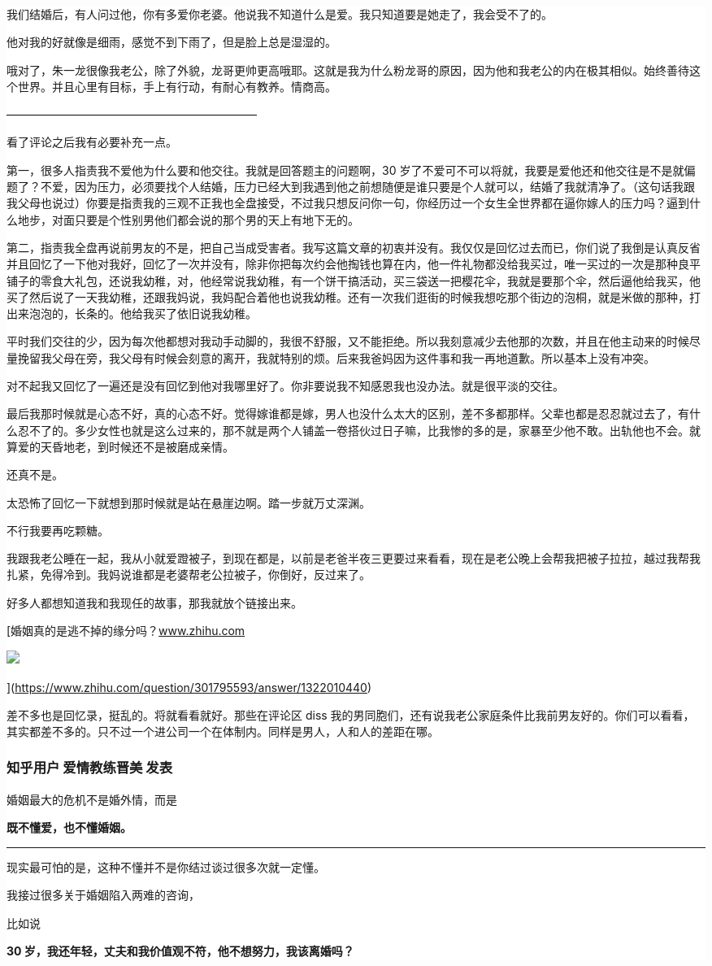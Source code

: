 我们结婚后，有人问过他，你有多爱你老婆。他说我不知道什么是爱。我只知道要是她走了，我会受不了的。

他对我的好就像是细雨，感觉不到下雨了，但是脸上总是湿湿的。

哦对了，朱一龙很像我老公，除了外貌，龙哥更帅更高哦耶。这就是我为什么粉龙哥的原因，因为他和我老公的内在极其相似。始终善待这个世界。并且心里有目标，手上有行动，有耐心有教养。情商高。

——————————————————————

看了评论之后我有必要补充一点。

第一，很多人指责我不爱他为什么要和他交往。我就是回答题主的问题啊，30 岁了不爱可不可以将就，我要是爱他还和他交往是不是就偏题了？不爱，因为压力，必须要找个人结婚，压力已经大到我遇到他之前想随便是谁只要是个人就可以，结婚了我就清净了。（这句话我跟我父母也说过）你要是指责我的三观不正我也全盘接受，不过我只想反问你一句，你经历过一个女生全世界都在逼你嫁人的压力吗？逼到什么地步，对面只要是个性别男他们都会说的那个男的天上有地下无的。

第二，指责我全盘再说前男友的不是，把自己当成受害者。我写这篇文章的初衷并没有。我仅仅是回忆过去而已，你们说了我倒是认真反省并且回忆了一下他对我好，回忆了一次并没有，除非你把每次约会他掏钱也算在内，他一件礼物都没给我买过，唯一买过的一次是那种良平铺子的零食大礼包，还说我幼稚，对，他经常说我幼稚，有一个饼干搞活动，买三袋送一把樱花伞，我就是要那个伞，然后逼他给我买，他买了然后说了一天我幼稚，还跟我妈说，我妈配合着他也说我幼稚。还有一次我们逛街的时候我想吃那个街边的泡桐，就是米做的那种，打出来泡泡的，长条的。他给我买了依旧说我幼稚。

平时我们交往的少，因为每次他都想对我动手动脚的，我很不舒服，又不能拒绝。所以我刻意减少去他那的次数，并且在他主动来的时候尽量挽留我父母在旁，我父母有时候会刻意的离开，我就特别的烦。后来我爸妈因为这件事和我一再地道歉。所以基本上没有冲突。

对不起我又回忆了一遍还是没有回忆到他对我哪里好了。你非要说我不知感恩我也没办法。就是很平淡的交往。

最后我那时候就是心态不好，真的心态不好。觉得嫁谁都是嫁，男人也没什么太大的区别，差不多都那样。父辈也都是忍忍就过去了，有什么忍不了的。多少女性也就是这么过来的，那不就是两个人铺盖一卷搭伙过日子嘛，比我惨的多的是，家暴至少他不敢。出轨他也不会。就算爱的天昏地老，到时候还不是被磨成亲情。

还真不是。

太恐怖了回忆一下就想到那时候就是站在悬崖边啊。踏一步就万丈深渊。

不行我要再吃颗糖。

我跟我老公睡在一起，我从小就爱蹬被子，到现在都是，以前是老爸半夜三更要过来看看，现在是老公晚上会帮我把被子拉拉，越过我帮我扎紧，免得冷到。我妈说谁都是老婆帮老公拉被子，你倒好，反过来了。

好多人都想知道我和我现任的故事，那我就放个链接出来。

[婚姻真的是逃不掉的缘分吗？​www.zhihu.com

![](https://images.weserv.nl/?url=https%3A//zhstatic.zhihu.com/assets/zhihu/editor/zhihu-card-default.svg)

](https://www.zhihu.com/question/301795593/answer/1322010440)

差不多也是回忆录，挺乱的。将就看看就好。那些在评论区 diss 我的男同胞们，还有说我老公家庭条件比我前男友好的。你们可以看看，其实都差不多的。只不过一个进公司一个在体制内。同样是男人，人和人的差距在哪。
    
    
    
    
### 知乎用户 爱情教练晋美 发表
    
婚姻最大的危机不是婚外情，而是

**既不懂爱，也不懂婚姻。**  

------------------

现实最可怕的是，这种不懂并不是你结过谈过很多次就一定懂。

我接过很多关于婚姻陷入两难的咨询，

比如说

**30 岁，我还年轻，丈夫和我价值观不符，他不想努力，我该离婚吗？**
